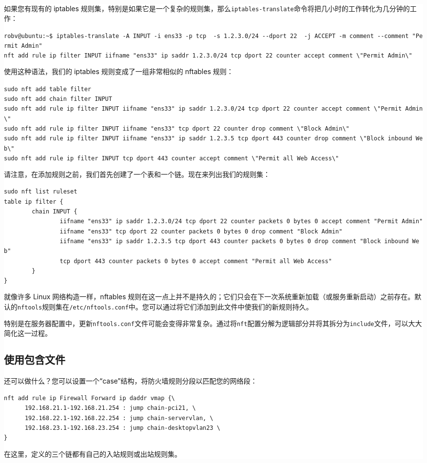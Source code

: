如果您有现有的 iptables 规则集，特别是如果它是一个复杂的规则集，那么`iptables-translate`命令将把几小时的工作转化为几分钟的工作：

```
robv@ubuntu:~$ iptables-translate -A INPUT -i ens33 -p tcp  -s 1.2.3.0/24 --dport 22  -j ACCEPT -m comment --comment "Permit Admin"
nft add rule ip filter INPUT iifname "ens33" ip saddr 1.2.3.0/24 tcp dport 22 counter accept comment \"Permit Admin\"
```

使用这种语法，我们的 iptables 规则变成了一组非常相似的 nftables 规则：

```
sudo nft add table filter
sudo nft add chain filter INPUT
sudo nft add rule ip filter INPUT iifname "ens33" ip saddr 1.2.3.0/24 tcp dport 22 counter accept comment \"Permit Admin\"
sudo nft add rule ip filter INPUT iifname "ens33" tcp dport 22 counter drop comment \"Block Admin\" 
sudo nft add rule ip filter INPUT iifname "ens33" ip saddr 1.2.3.5 tcp dport 443 counter drop comment \"Block inbound Web\" 
sudo nft add rule ip filter INPUT tcp dport 443 counter accept comment \"Permit all Web Access\"
```

请注意，在添加规则之前，我们首先创建了一个表和一个链。现在来列出我们的规则集：

```
sudo nft list ruleset
table ip filter {
        chain INPUT {
                iifname "ens33" ip saddr 1.2.3.0/24 tcp dport 22 counter packets 0 bytes 0 accept comment "Permit Admin"
                iifname "ens33" tcp dport 22 counter packets 0 bytes 0 drop comment "Block Admin"
                iifname "ens33" ip saddr 1.2.3.5 tcp dport 443 counter packets 0 bytes 0 drop comment "Block inbound Web"
                tcp dport 443 counter packets 0 bytes 0 accept comment "Permit all Web Access"
        }
}
```

就像许多 Linux 网络构造一样，nftables 规则在这一点上并不是持久的；它们只会在下一次系统重新加载（或服务重新启动）之前存在。默认的`nftools`规则集在`/etc/nftools.conf`中。您可以通过将它们添加到此文件中使我们的新规则持久。

特别是在服务器配置中，更新`nftools.conf`文件可能会变得非常复杂。通过将`nft`配置分解为逻辑部分并将其拆分为`include`文件，可以大大简化这一过程。

## 使用包含文件

还可以做什么？您可以设置一个“case”结构，将防火墙规则分段以匹配您的网络段：

```
nft add rule ip Firewall Forward ip daddr vmap {\
      192.168.21.1-192.168.21.254 : jump chain-pci21, \
      192.168.22.1-192.168.22.254 : jump chain-servervlan, \
      192.168.23.1-192.168.23.254 : jump chain-desktopvlan23 \
}
```

在这里，定义的三个链都有自己的入站规则或出站规则集。
